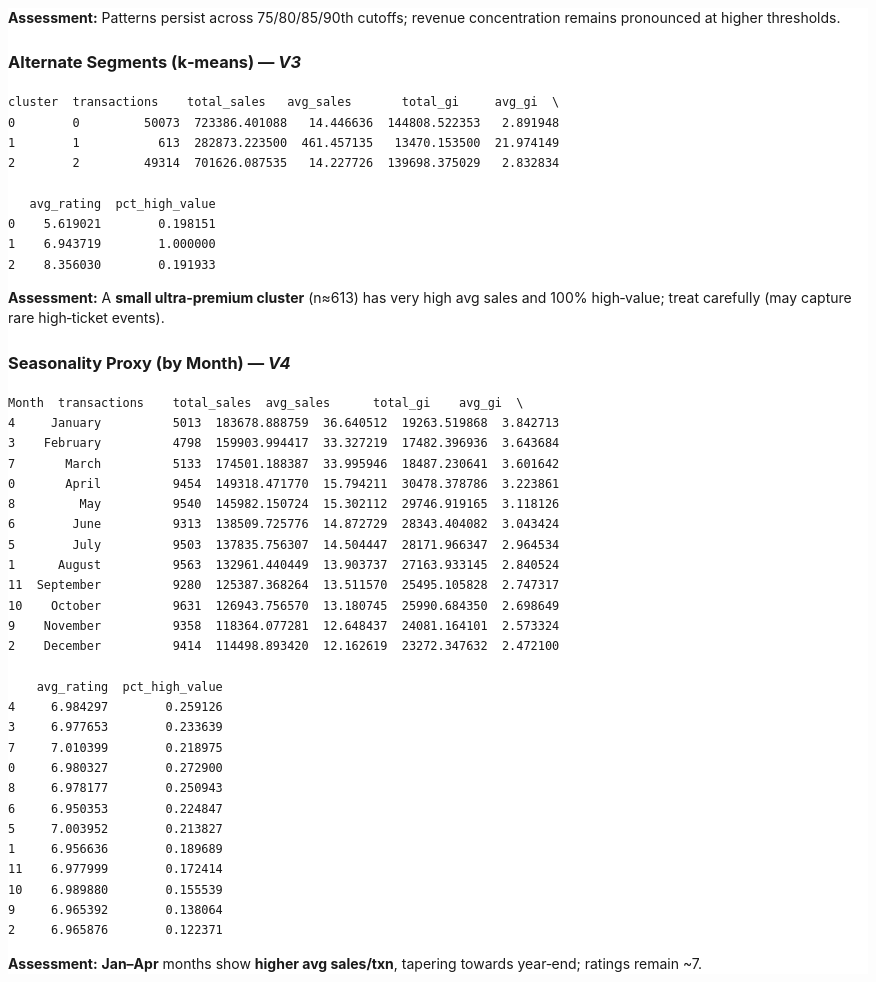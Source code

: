 
**Assessment:** Patterns persist across 75/80/85/90th cutoffs; revenue concentration remains pronounced at higher thresholds.

### Alternate Segments (k‑means) — *V3*
```
cluster  transactions    total_sales   avg_sales       total_gi     avg_gi  \
0        0         50073  723386.401088   14.446636  144808.522353   2.891948   
1        1           613  282873.223500  461.457135   13470.153500  21.974149   
2        2         49314  701626.087535   14.227726  139698.375029   2.832834   

   avg_rating  pct_high_value  
0    5.619021        0.198151  
1    6.943719        1.000000  
2    8.356030        0.191933
```


**Assessment:** A **small ultra‑premium cluster** (n≈613) has very high avg sales and 100% high‑value; treat carefully (may capture rare high‑ticket events).

### Seasonality Proxy (by Month) — *V4*
```
Month  transactions    total_sales  avg_sales      total_gi    avg_gi  \
4     January          5013  183678.888759  36.640512  19263.519868  3.842713   
3    February          4798  159903.994417  33.327219  17482.396936  3.643684   
7       March          5133  174501.188387  33.995946  18487.230641  3.601642   
0       April          9454  149318.471770  15.794211  30478.378786  3.223861   
8         May          9540  145982.150724  15.302112  29746.919165  3.118126   
6        June          9313  138509.725776  14.872729  28343.404082  3.043424   
5        July          9503  137835.756307  14.504447  28171.966347  2.964534   
1      August          9563  132961.440449  13.903737  27163.933145  2.840524   
11  September          9280  125387.368264  13.511570  25495.105828  2.747317   
10    October          9631  126943.756570  13.180745  25990.684350  2.698649   
9    November          9358  118364.077281  12.648437  24081.164101  2.573324   
2    December          9414  114498.893420  12.162619  23272.347632  2.472100   

    avg_rating  pct_high_value  
4     6.984297        0.259126  
3     6.977653        0.233639  
7     7.010399        0.218975  
0     6.980327        0.272900  
8     6.978177        0.250943  
6     6.950353        0.224847  
5     7.003952        0.213827  
1     6.956636        0.189689  
11    6.977999        0.172414  
10    6.989880        0.155539  
9     6.965392        0.138064  
2     6.965876        0.122371
```


**Assessment:** **Jan–Apr** months show **higher avg sales/txn**, tapering towards year‑end; ratings remain ~7.
